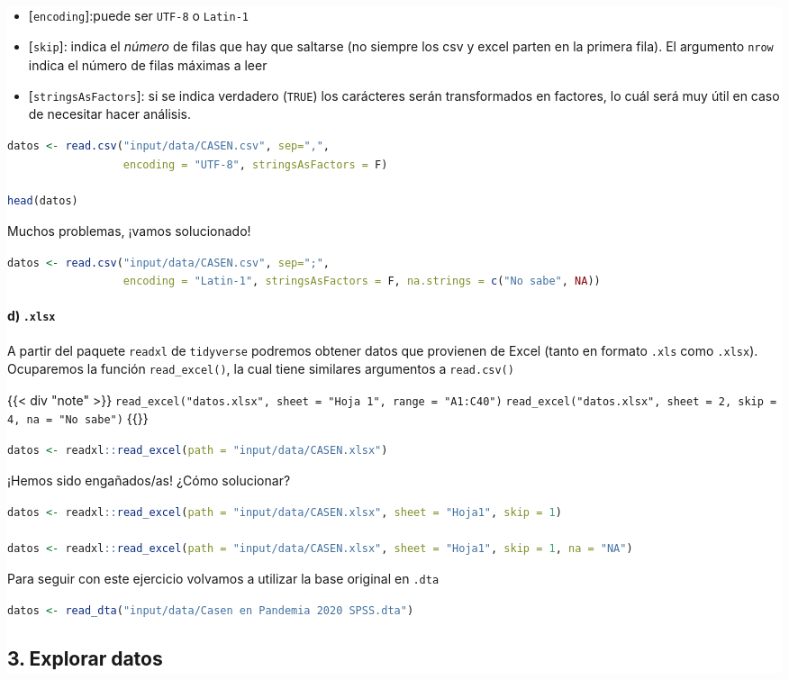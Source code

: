- [`encoding`]:puede ser `UTF-8` o `Latin-1`

- [`skip`]: indica el *número* de filas que hay que saltarse (no siempre los csv y excel parten en la primera fila). El argumento `nrow` indica el número de filas máximas a leer

- [`stringsAsFactors`]: si se indica verdadero (`TRUE`) los carácteres serán transformados en factores, lo cuál será muy útil en caso de necesitar hacer análisis.


```r
datos <- read.csv("input/data/CASEN.csv", sep=",", 
                  encoding = "UTF-8", stringsAsFactors = F)

head(datos)
```

Muchos problemas, ¡vamos solucionado!


```r
datos <- read.csv("input/data/CASEN.csv", sep=";", 
                  encoding = "Latin-1", stringsAsFactors = F, na.strings = c("No sabe", NA))
```


#### d) `.xlsx` 

A partir del paquete `readxl` de `tidyverse` podremos obtener datos que provienen de Excel (tanto en formato `.xls` como `.xlsx`). Ocuparemos la función `read_excel()`, la cual tiene similares argumentos a `read.csv()`

{{< div "note" >}}
`read_excel("datos.xlsx", sheet = "Hoja 1", range = "A1:C40")`
`read_excel("datos.xlsx", sheet = 2, skip = 4, na = "No sabe")`
{{</div>}}


```r
datos <- readxl::read_excel(path = "input/data/CASEN.xlsx")
```

¡Hemos sido engañados/as! ¿Cómo solucionar?


```r
datos <- readxl::read_excel(path = "input/data/CASEN.xlsx", sheet = "Hoja1", skip = 1)

datos <- readxl::read_excel(path = "input/data/CASEN.xlsx", sheet = "Hoja1", skip = 1, na = "NA")
```

Para seguir con este ejercicio volvamos a utilizar la base original en `.dta`


```r
datos <- read_dta("input/data/Casen en Pandemia 2020 SPSS.dta") 
```




## 3. Explorar datos 
